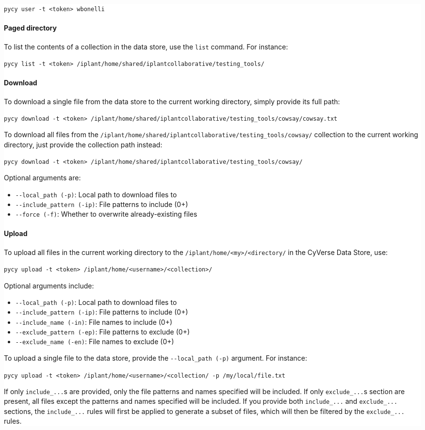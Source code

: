 ```shell
pycy user -t <token> wbonelli
```

#### Paged directory

To list the contents of a collection in the data store, use the `list` command. For instance:

```shell
pycy list -t <token> /iplant/home/shared/iplantcollaborative/testing_tools/
```

#### Download

To download a single file from the data store to the current working directory, simply provide its full path:

```shell
pycy download -t <token> /iplant/home/shared/iplantcollaborative/testing_tools/cowsay/cowsay.txt
```

To download all files from the `/iplant/home/shared/iplantcollaborative/testing_tools/cowsay/` collection to the current working directory, just provide the collection path instead:

```shell
pycy download -t <token> /iplant/home/shared/iplantcollaborative/testing_tools/cowsay/
```

Optional arguments are:

- `--local_path (-p)`: Local path to download files to
- `--include_pattern (-ip)`: File patterns to include (0+)
- `--force (-f)`: Whether to overwrite already-existing files

#### Upload

To upload all files in the current working directory to the `/iplant/home/<my>/<directory/` in the CyVerse Data Store, use:

```shell script
pycy upload -t <token> /iplant/home/<username>/<collection>/
```

Optional arguments include:

- `--local_path (-p)`: Local path to download files to
- `--include_pattern (-ip)`: File patterns to include (0+)
- `--include_name (-in)`: File names to include (0+)
- `--exclude_pattern (-ep)`: File patterns to exclude (0+)
- `--exclude_name (-en)`: File names to exclude (0+)

To upload a single file to the data store, provide the `--local_path (-p)` argument. For instance:

```shell script
pycy upload -t <token> /iplant/home/<username>/<collection/ -p /my/local/file.txt
```

If only `include_...`s are provided, only the file patterns and names specified will be included. If only `exclude_...`s section are present, all files except the patterns and names specified will be included. If you provide both `include_...` and `exclude_...` sections, the `include_...` rules will first be applied to generate a subset of files, which will then be filtered by the `exclude_...` rules.
